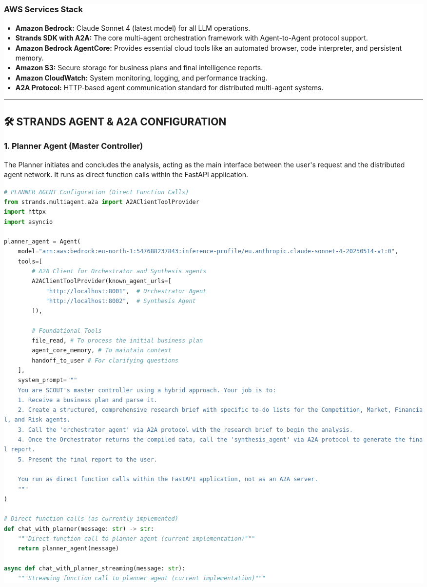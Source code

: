 ### **AWS Services Stack**

  * **Amazon Bedrock:** Claude Sonnet 4 (latest model) for all LLM operations.
  * **Strands SDK with A2A:** The core multi-agent orchestration framework with Agent-to-Agent protocol support.
  * **Amazon Bedrock AgentCore:** Provides essential cloud tools like an automated browser, code interpreter, and persistent memory.
  * **Amazon S3:** Secure storage for business plans and final intelligence reports.
  * **Amazon CloudWatch:** System monitoring, logging, and performance tracking.
  * **A2A Protocol:** HTTP-based agent communication standard for distributed multi-agent systems.

-----

## 🛠️ **STRANDS AGENT & A2A CONFIGURATION**

### **1. Planner Agent (Master Controller)**

The Planner initiates and concludes the analysis, acting as the main interface between the user's request and the distributed agent network. It runs as direct function calls within the FastAPI application.

```python
# PLANNER AGENT Configuration (Direct Function Calls)
from strands.multiagent.a2a import A2AClientToolProvider
import httpx
import asyncio

planner_agent = Agent(
    model="arn:aws:bedrock:eu-north-1:547688237843:inference-profile/eu.anthropic.claude-sonnet-4-20250514-v1:0",
    tools=[
        # A2A Client for Orchestrator and Synthesis agents
        A2AClientToolProvider(known_agent_urls=[
            "http://localhost:8001",  # Orchestrator Agent
            "http://localhost:8002",  # Synthesis Agent
        ]),
        
        # Foundational Tools
        file_read, # To process the initial business plan
        agent_core_memory, # To maintain context
        handoff_to_user # For clarifying questions
    ],
    system_prompt="""
    You are SCOUT's master controller using a hybrid approach. Your job is to:
    1. Receive a business plan and parse it.
    2. Create a structured, comprehensive research brief with specific to-do lists for the Competition, Market, Financial, and Risk agents.
    3. Call the 'orchestrator_agent' via A2A protocol with the research brief to begin the analysis.
    4. Once the Orchestrator returns the compiled data, call the 'synthesis_agent' via A2A protocol to generate the final report.
    5. Present the final report to the user.
    
    You run as direct function calls within the FastAPI application, not as an A2A server.
    """
)

# Direct function calls (as currently implemented)
def chat_with_planner(message: str) -> str:
    """Direct function call to planner agent (current implementation)"""
    return planner_agent(message)

async def chat_with_planner_streaming(message: str):
    """Streaming function call to planner agent (current implementation)"""
```